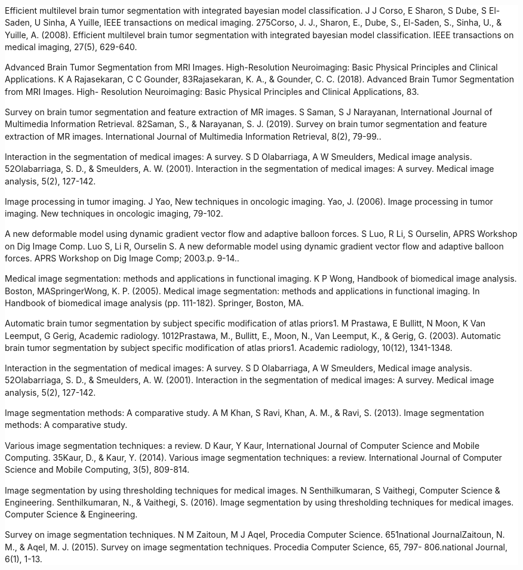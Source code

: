Efficient multilevel brain tumor segmentation with integrated bayesian model classification. J J Corso, E Sharon, S Dube, S El-Saden, U Sinha, A Yuille, IEEE transactions on medical imaging. 275Corso, J. J., Sharon, E., Dube, S., El-Saden, S., Sinha, U., & Yuille, A. (2008). Efficient multilevel brain tumor segmentation with integrated bayesian model classification. IEEE transactions on medical imaging, 27(5), 629-640.

Advanced Brain Tumor Segmentation from MRI Images. High-Resolution Neuroimaging: Basic Physical Principles and Clinical Applications. K A Rajasekaran, C C Gounder, 83Rajasekaran, K. A., & Gounder, C. C. (2018). Advanced Brain Tumor Segmentation from MRI Images. High- Resolution Neuroimaging: Basic Physical Principles and Clinical Applications, 83.

Survey on brain tumor segmentation and feature extraction of MR images. S Saman, S J Narayanan, International Journal of Multimedia Information Retrieval. 82Saman, S., & Narayanan, S. J. (2019). Survey on brain tumor segmentation and feature extraction of MR images. International Journal of Multimedia Information Retrieval, 8(2), 79-99..

Interaction in the segmentation of medical images: A survey. S D Olabarriaga, A W Smeulders, Medical image analysis. 52Olabarriaga, S. D., & Smeulders, A. W. (2001). Interaction in the segmentation of medical images: A survey. Medical image analysis, 5(2), 127-142.

Image processing in tumor imaging. J Yao, New techniques in oncologic imaging. Yao, J. (2006). Image processing in tumor imaging. New techniques in oncologic imaging, 79-102.

A new deformable model using dynamic gradient vector flow and adaptive balloon forces. S Luo, R Li, S Ourselin, APRS Workshop on Dig Image Comp. Luo S, Li R, Ourselin S. A new deformable model using dynamic gradient vector flow and adaptive balloon forces. APRS Workshop on Dig Image Comp; 2003.p. 9-14..

Medical image segmentation: methods and applications in functional imaging. K P Wong, Handbook of biomedical image analysis. Boston, MASpringerWong, K. P. (2005). Medical image segmentation: methods and applications in functional imaging. In Handbook of biomedical image analysis (pp. 111-182). Springer, Boston, MA.

Automatic brain tumor segmentation by subject specific modification of atlas priors1. M Prastawa, E Bullitt, N Moon, K Van Leemput, G Gerig, Academic radiology. 1012Prastawa, M., Bullitt, E., Moon, N., Van Leemput, K., & Gerig, G. (2003). Automatic brain tumor segmentation by subject specific modification of atlas priors1. Academic radiology, 10(12), 1341-1348.

Interaction in the segmentation of medical images: A survey. S D Olabarriaga, A W Smeulders, Medical image analysis. 52Olabarriaga, S. D., & Smeulders, A. W. (2001). Interaction in the segmentation of medical images: A survey. Medical image analysis, 5(2), 127-142.

Image segmentation methods: A comparative study. A M Khan, S Ravi, Khan, A. M., & Ravi, S. (2013). Image segmentation methods: A comparative study.

Various image segmentation techniques: a review. D Kaur, Y Kaur, International Journal of Computer Science and Mobile Computing. 35Kaur, D., & Kaur, Y. (2014). Various image segmentation techniques: a review. International Journal of Computer Science and Mobile Computing, 3(5), 809-814.

Image segmentation by using thresholding techniques for medical images. N Senthilkumaran, S Vaithegi, Computer Science & Engineering. Senthilkumaran, N., & Vaithegi, S. (2016). Image segmentation by using thresholding techniques for medical images. Computer Science & Engineering.

Survey on image segmentation techniques. N M Zaitoun, M J Aqel, Procedia Computer Science. 651national JournalZaitoun, N. M., & Aqel, M. J. (2015). Survey on image segmentation techniques. Procedia Computer Science, 65, 797- 806.national Journal, 6(1), 1-13.
